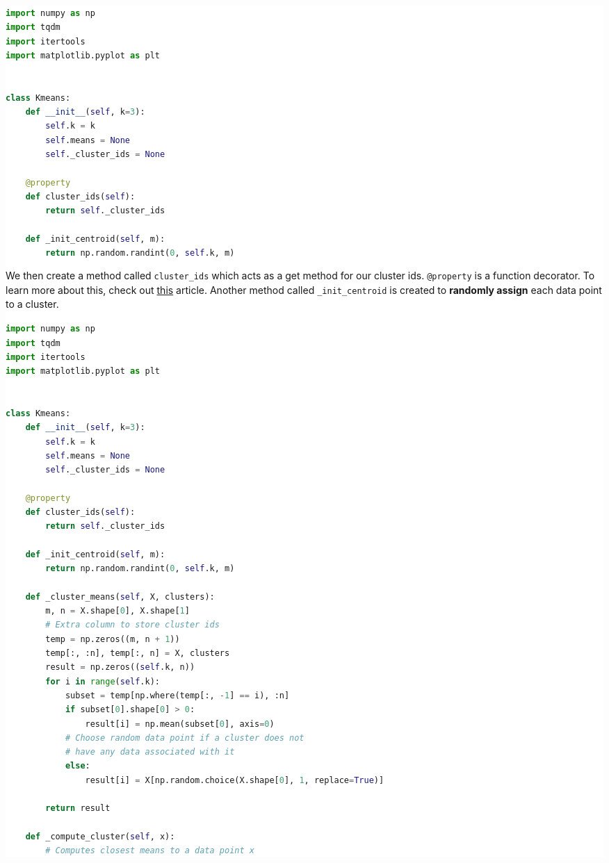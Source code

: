 ```python
import numpy as np
import tqdm
import itertools
import matplotlib.pyplot as plt


class Kmeans:
    def __init__(self, k=3):
        self.k = k
        self.means = None
        self._cluster_ids = None

    @property
    def cluster_ids(self):
        return self._cluster_ids

    def _init_centroid(self, m):
        return np.random.randint(0, self.k, m)
```

We then create a method called `cluster_ids` which acts as a get method for our cluster ids. `@property` is a function decorator. To learn more about this, check out [this](https://www.programiz.com/python-programming/property) article. Another method called `_init_centroid` is created to **randomly assign** each data point to a cluster.

```python
import numpy as np
import tqdm
import itertools
import matplotlib.pyplot as plt


class Kmeans:
    def __init__(self, k=3):
        self.k = k
        self.means = None
        self._cluster_ids = None

    @property
    def cluster_ids(self):
        return self._cluster_ids

    def _init_centroid(self, m):
        return np.random.randint(0, self.k, m)

    def _cluster_means(self, X, clusters):
        m, n = X.shape[0], X.shape[1]
        # Extra column to store cluster ids
        temp = np.zeros((m, n + 1))
        temp[:, :n], temp[:, n] = X, clusters
        result = np.zeros((self.k, n))
        for i in range(self.k):
            subset = temp[np.where(temp[:, -1] == i), :n]
            if subset[0].shape[0] > 0:
                result[i] = np.mean(subset[0], axis=0)
            # Choose random data point if a cluster does not 
            # have any data associated with it
            else:
                result[i] = X[np.random.choice(X.shape[0], 1, replace=True)]

        return result

    def _compute_cluster(self, x):
        # Computes closest means to a data point x
```